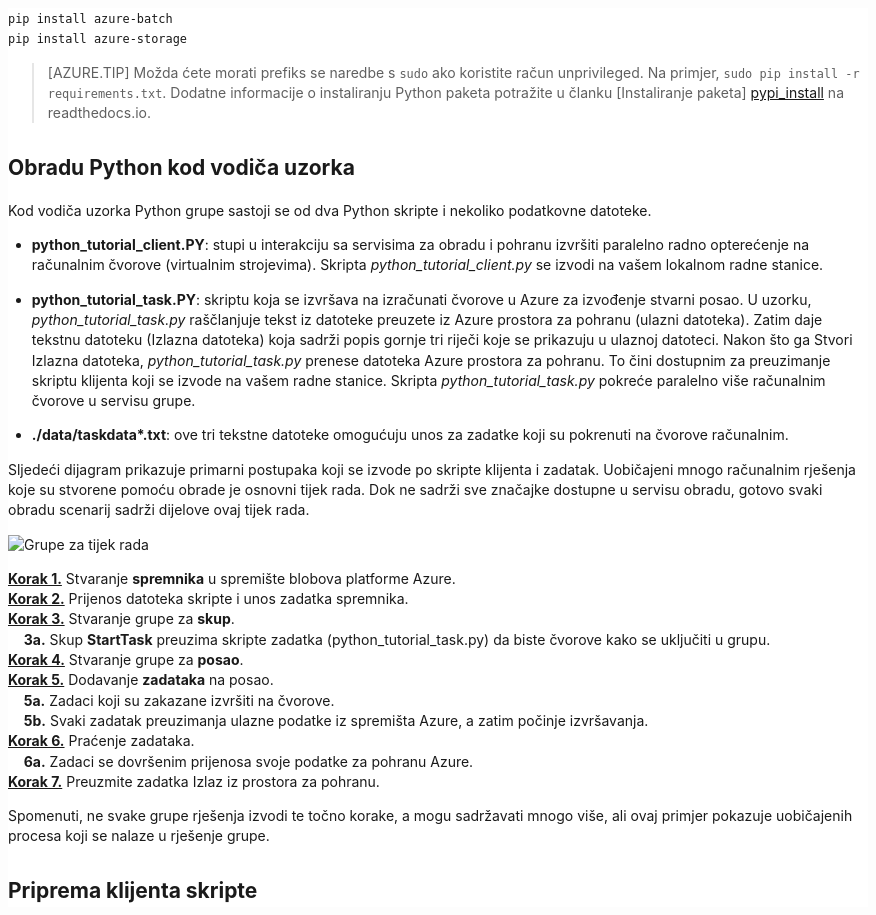 `pip install azure-batch`<br/>
`pip install azure-storage`

> [AZURE.TIP] Možda ćete morati prefiks se naredbe s `sudo` ako koristite račun unprivileged. Na primjer, `sudo pip install -r requirements.txt`. Dodatne informacije o instaliranju Python paketa potražite u članku [Instaliranje paketa] [ pypi_install] na readthedocs.io.

## <a name="batch-python-tutorial-code-sample"></a>Obradu Python kod vodiča uzorka

Kod vodiča uzorka Python grupe sastoji se od dva Python skripte i nekoliko podatkovne datoteke.

- **python_tutorial_client.PY**: stupi u interakciju sa servisima za obradu i pohranu izvršiti paralelno radno opterećenje na računalnim čvorove (virtualnim strojevima). Skripta *python_tutorial_client.py* se izvodi na vašem lokalnom radne stanice.

- **python_tutorial_task.PY**: skriptu koja se izvršava na izračunati čvorove u Azure za izvođenje stvarni posao. U uzorku, *python_tutorial_task.py* raščlanjuje tekst iz datoteke preuzete iz Azure prostora za pohranu (ulazni datoteka). Zatim daje tekstnu datoteku (Izlazna datoteka) koja sadrži popis gornje tri riječi koje se prikazuju u ulaznoj datoteci. Nakon što ga Stvori Izlazna datoteka, *python_tutorial_task.py* prenese datoteka Azure prostora za pohranu. To čini dostupnim za preuzimanje skriptu klijenta koji se izvode na vašem radne stanice. Skripta *python_tutorial_task.py* pokreće paralelno više računalnim čvorove u servisu grupe.

- **./data/taskdata\*.txt**: ove tri tekstne datoteke omogućuju unos za zadatke koji su pokrenuti na čvorove računalnim.

Sljedeći dijagram prikazuje primarni postupaka koji se izvode po skripte klijenta i zadatak. Uobičajeni mnogo računalnim rješenja koje su stvorene pomoću obrade je osnovni tijek rada. Dok ne sadrži sve značajke dostupne u servisu obradu, gotovo svaki obradu scenarij sadrži dijelove ovaj tijek rada.

![Grupe za tijek rada][8]<br/>

[**Korak 1.**](#step-1-create-storage-containers) Stvaranje **spremnika** u spremište blobova platforme Azure.<br/>
[**Korak 2.**](#step-2-upload-task-script-and-data-files) Prijenos datoteka skripte i unos zadatka spremnika.<br/>
[**Korak 3.**](#step-3-create-batch-pool) Stvaranje grupe za **skup**.<br/>
  &nbsp;&nbsp;&nbsp;&nbsp;**3a.** Skup **StartTask** preuzima skripte zadatka (python_tutorial_task.py) da biste čvorove kako se uključiti u grupu.<br/>
[**Korak 4.**](#step-4-create-batch-job) Stvaranje grupe za **posao**.<br/>
[**Korak 5.**](#step-5-add-tasks-to-job) Dodavanje **zadataka** na posao.<br/>
  &nbsp;&nbsp;&nbsp;&nbsp;**5a.** Zadaci koji su zakazane izvršiti na čvorove.<br/>
    &nbsp;&nbsp;&nbsp;&nbsp;**5b.** Svaki zadatak preuzimanja ulazne podatke iz spremišta Azure, a zatim počinje izvršavanja.<br/>
[**Korak 6.**](#step-6-monitor-tasks) Praćenje zadataka.<br/>
  &nbsp;&nbsp;&nbsp;&nbsp;**6a.** Zadaci se dovršenim prijenosa svoje podatke za pohranu Azure.<br/>
[**Korak 7.**](#step-7-download-task-output) Preuzmite zadatka Izlaz iz prostora za pohranu.

Spomenuti, ne svake grupe rješenja izvodi te točno korake, a mogu sadržavati mnogo više, ali ovaj primjer pokazuje uobičajenih procesa koji se nalaze u rješenje grupe.

## <a name="prepare-client-script"></a>Priprema klijenta skripte


[azure_batch]: https://azure.microsoft.com/services/batch/
[azure_free_account]: https://azure.microsoft.com/free/
[azure_portal]: https://portal.azure.com
[batch_learning_path]: https://azure.microsoft.com/documentation/learning-paths/batch/
[blog_linux]: http://blogs.technet.com/b/windowshpc/archive/2016/03/30/introducing-linux-support-on-azure-batch.aspx
[crypto]: https://cryptography.io/en/latest/
[crypto_install]: https://cryptography.io/en/latest/installation/
[github_samples]: https://github.com/Azure/azure-batch-samples
[github_samples_zip]: https://github.com/Azure/azure-batch-samples/archive/master.zip
[github_topnwords]: https://github.com/Azure/azure-batch-samples/tree/master/CSharp/TopNWords
[github_article_samples]: https://github.com/Azure/azure-batch-samples/tree/master/Python/Batch/article_samples
[nuget_packagemgr]: https://visualstudiogallery.msdn.microsoft.com/27077b70-9dad-4c64-adcf-c7cf6bc9970c
[nuget_restore]: https://docs.nuget.org/consume/package-restore/msbuild-integrated#enabling-package-restore-during-build
[py_account_ops]: http://azure-sdk-for-python.readthedocs.org/en/latest/ref/azure.batch.operations.html#azure.batch.operations.AccountOperations
[py_azure_sdk]: https://pypi.python.org/pypi/azure
[py_batch_docs]: http://azure-sdk-for-python.readthedocs.org/en/latest/ref/azure.batch.html
[py_batch_package]: https://pypi.python.org/pypi/azure-batch
[py_batchserviceclient]: http://azure-sdk-for-python.readthedocs.io/en/latest/ref/azure.batch.html#azure.batch.BatchServiceClient
[py_blockblobservice]: http://azure.github.io/azure-storage-python/ref/azure.storage.blob.blockblobservice.html#azure.storage.blob.blockblobservice.BlockBlobService
[py_cloudtask]: http://azure-sdk-for-python.readthedocs.io/en/latest/ref/azure.batch.models.html#azure.batch.models.CloudTask
[py_computenodeuser]: http://azure-sdk-for-python.readthedocs.org/en/latest/ref/azure.batch.models.html#azure.batch.models.ComputeNodeUser
[py_cs_config]: http://azure-sdk-for-python.readthedocs.io/en/latest/ref/azure.batch.models.html#azure.batch.models.CloudServiceConfiguration
[py_delete_container]: http://azure.github.io/azure-storage-python/ref/azure.storage.blob.baseblobservice.html#azure.storage.blob.baseblobservice.BaseBlobService.delete_container
[py_gen_blob_sas]: http://azure.github.io/azure-storage-python/ref/azure.storage.blob.baseblobservice.html#azure.storage.blob.baseblobservice.BaseBlobService.generate_blob_shared_access_signature
[py_gen_container_sas]: http://azure.github.io/azure-storage-python/ref/azure.storage.blob.baseblobservice.html#azure.storage.blob.baseblobservice.BaseBlobService.generate_container_shared_access_signature
[py_image_ref]: http://azure-sdk-for-python.readthedocs.io/en/latest/ref/azure.batch.models.html#azure.batch.models.ImageReference
[py_imagereference]: http://azure-sdk-for-python.readthedocs.org/en/latest/ref/azure.batch.models.html#azure.batch.models.ImageReference
[py_job]: http://azure-sdk-for-python.readthedocs.io/en/latest/ref/azure.batch.operations.html#azure.batch.operations.JobOperations
[py_jobpreptask]: http://azure-sdk-for-python.readthedocs.io/en/latest/ref/azure.batch.models.html#azure.batch.models.JobPreparationTask
[py_jobreltask]: http://azure-sdk-for-python.readthedocs.io/en/latest/ref/azure.batch.models.html#azure.batch.models.JobReleaseTask
[py_list_skus]: http://azure-sdk-for-python.readthedocs.io/en/latest/ref/azure.batch.operations.html#azure.batch.operations.AccountOperations.list_node_agent_skus
[py_make_blob_url]: http://azure.github.io/azure-storage-python/ref/azure.storage.blob.baseblobservice.html#azure.storage.blob.baseblobservice.BaseBlobService.make_blob_url
[py_pool]: http://azure-sdk-for-python.readthedocs.io/en/latest/ref/azure.batch.operations.html#azure.batch.operations.PoolOperations
[py_pooladdparam]: http://azure-sdk-for-python.readthedocs.io/en/latest/ref/azure.batch.models.html#azure.batch.models.PoolAddParameter
[py_poolinfo]: http://azure-sdk-for-python.readthedocs.io/en/latest/ref/azure.batch.models.html#azure.batch.models.PoolInformation
[py_resource_file]: http://azure-sdk-for-python.readthedocs.io/en/latest/ref/azure.batch.models.html#azure.batch.models.ResourceFile
[py_samples_github]: https://github.com/Azure/azure-batch-samples/tree/master/Python/Batch/
[py_starttask]: http://azure-sdk-for-python.readthedocs.io/en/latest/ref/azure.batch.models.html#azure.batch.models.StartTask
[py_starttask]: http://azure-sdk-for-python.readthedocs.io/en/latest/ref/azure.batch.models.html#azure.batch.models.StartTask
[py_task]: http://azure-sdk-for-python.readthedocs.io/en/latest/ref/azure.batch.models.html#azure.batch.models.CloudTask
[py_taskstate]: http://azure-sdk-for-python.readthedocs.io/en/latest/ref/azure.batch.models.html#azure.batch.models.TaskState
[py_vm_config]: http://azure-sdk-for-python.readthedocs.io/en/latest/ref/azure.batch.models.html#azure.batch.models.VirtualMachineConfiguration
[pypi_batch]: https://pypi.python.org/pypi/azure-batch
[pypi_storage]: https://pypi.python.org/pypi/azure-storage
[pypi_install]: http://python-packaging-user-guide.readthedocs.io/en/latest/installing/
[storage_explorer]: http://storageexplorer.com/
[visual_studio]: https://www.visualstudio.com/products/vs-2015-product-editions
[vm_marketplace]: https://azure.microsoft.com/marketplace/virtual-machines/
[1]: ./media/batch-python-tutorial/batch_workflow_01_sm.png "Stvaranje spremnika u prostor za pohranu za Azure"
[2]: ./media/batch-python-tutorial/batch_workflow_02_sm.png "Prijenos aplikacije zadatka i unos (podaci) datoteke spremnika"
[3]: ./media/batch-python-tutorial/batch_workflow_03_sm.png "Stvaranje grupe za grupu"
[4]: ./media/batch-python-tutorial/batch_workflow_04_sm.png "Stvaranje obrade"
[5]: ./media/batch-python-tutorial/batch_workflow_05_sm.png "Dodavanje zadataka posla"
[6]: ./media/batch-python-tutorial/batch_workflow_06_sm.png "Praćenje zadataka"
[7]: ./media/batch-python-tutorial/batch_workflow_07_sm.png "Preuzimanje zadatka Izlaz iz spremišta"
[8]: ./media/batch-python-tutorial/batch_workflow_sm.png "Rješenje obradu tijeka rada (cijeli dijagram)"
[9]: ./media/batch-python-tutorial/credentials_batch_sm.png "Vjerodajnice za obradu portalu"
[10]: ./media/batch-python-tutorial/credentials_storage_sm.png "Vjerodajnice za pohranu na portalu"
[11]: ./media/batch-python-tutorial/batch_workflow_minimal_sm.png "Rješenje obradu tijeka rada (minimalan dijagram)"